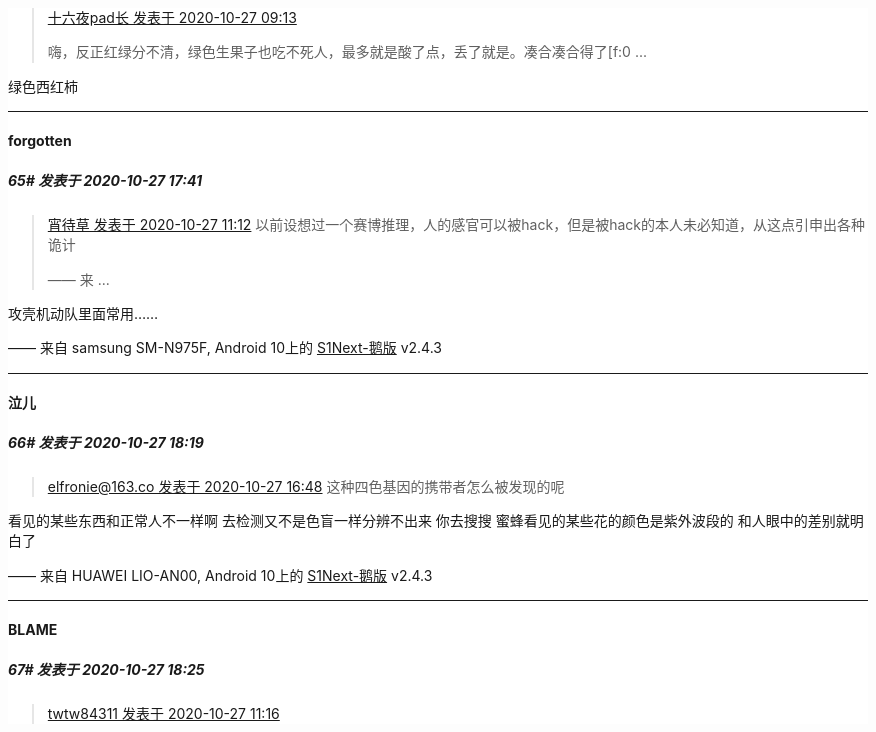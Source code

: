 <blockquote><a href="httphttps://bbs.saraba1st.com/2b/forum.php?mod=redirect&amp;goto=findpost&amp;pid=49185813&amp;ptid=1967286" target="_blank">十六夜pad长 发表于 2020-10-27 09:13</a>

嗨，反正红绿分不清，绿色生果子也吃不死人，最多就是酸了点，丢了就是。凑合凑合得了[f:0 ...</blockquote>
绿色西红柿







*****

####  forgotten  
##### 65#       发表于 2020-10-27 17:41



<blockquote><a href="httphttps://bbs.saraba1st.com/2b/forum.php?mod=redirect&amp;goto=findpost&amp;pid=49187223&amp;ptid=1967286" target="_blank">宵待草 发表于 2020-10-27 11:12</a>
以前设想过一个赛博推理，人的感官可以被hack，但是被hack的本人未必知道，从这点引申出各种诡计

—— 来 ...</blockquote>
攻壳机动队里面常用……

—— 来自 samsung SM-N975F, Android 10上的 [S1Next-鹅版](https://github.com/ykrank/S1-Next/releases) v2.4.3







*****

####  泣儿  
##### 66#       发表于 2020-10-27 18:19



<blockquote><a href="httphttps://bbs.saraba1st.com/2b/forum.php?mod=redirect&amp;goto=findpost&amp;pid=49192287&amp;ptid=1967286" target="_blank">elfronie@163.co 发表于 2020-10-27 16:48</a>
这种四色基因的携带者怎么被发现的呢</blockquote>
看见的某些东西和正常人不一样啊 去检测又不是色盲一样分辨不出来 
你去搜搜 蜜蜂看见的某些花的颜色是紫外波段的 和人眼中的差别就明白了

—— 来自 HUAWEI LIO-AN00, Android 10上的 [S1Next-鹅版](https://github.com/ykrank/S1-Next/releases) v2.4.3







*****

####  BLAME  
##### 67#       发表于 2020-10-27 18:25



<blockquote><a href="httphttps://bbs.saraba1st.com/2b/forum.php?mod=redirect&amp;goto=findpost&amp;pid=49187279&amp;ptid=1967286" target="_blank">twtw84311 发表于 2020-10-27 11:16</a>
